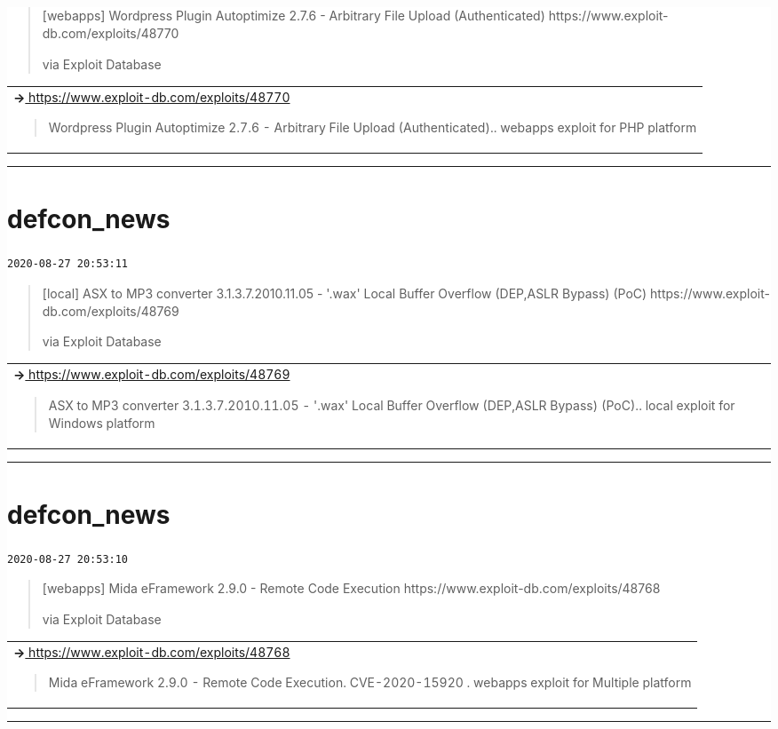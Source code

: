 <blockquote>
[webapps] Wordpress Plugin Autoptimize 2.7.6 - Arbitrary File Upload (Authenticated)
https://www.exploit-db.com/exploits/48770

via Exploit Database
</blockquote>

<table><tr><td><b>→</b><a href="https://www.exploit-db.com/exploits/48770">
https://www.exploit-db.com/exploits/48770
</a>
<blockquote>
Wordpress Plugin Autoptimize 2.7.6 - Arbitrary File Upload (Authenticated).. webapps exploit for PHP platform
</blockquote>
</td></tr></table>

---

# defcon_news
`2020-08-27 20:53:11`

<blockquote>
[local] ASX to MP3 converter 3.1.3.7.2010.11.05 - '.wax' Local Buffer Overflow (DEP,ASLR Bypass) (PoC)
https://www.exploit-db.com/exploits/48769

via Exploit Database
</blockquote>

<table><tr><td><b>→</b><a href="https://www.exploit-db.com/exploits/48769">
https://www.exploit-db.com/exploits/48769
</a>
<blockquote>
ASX to MP3 converter 3.1.3.7.2010.11.05 - '.wax' Local Buffer Overflow (DEP,ASLR Bypass) (PoC).. local exploit for Windows platform
</blockquote>
</td></tr></table>

---

# defcon_news
`2020-08-27 20:53:10`

<blockquote>
[webapps] Mida eFramework 2.9.0 - Remote Code Execution
https://www.exploit-db.com/exploits/48768

via Exploit Database
</blockquote>

<table><tr><td><b>→</b><a href="https://www.exploit-db.com/exploits/48768">
https://www.exploit-db.com/exploits/48768
</a>
<blockquote>
Mida eFramework 2.9.0 - Remote Code Execution. CVE-2020-15920 . webapps exploit for Multiple platform
</blockquote>
</td></tr></table>

---
